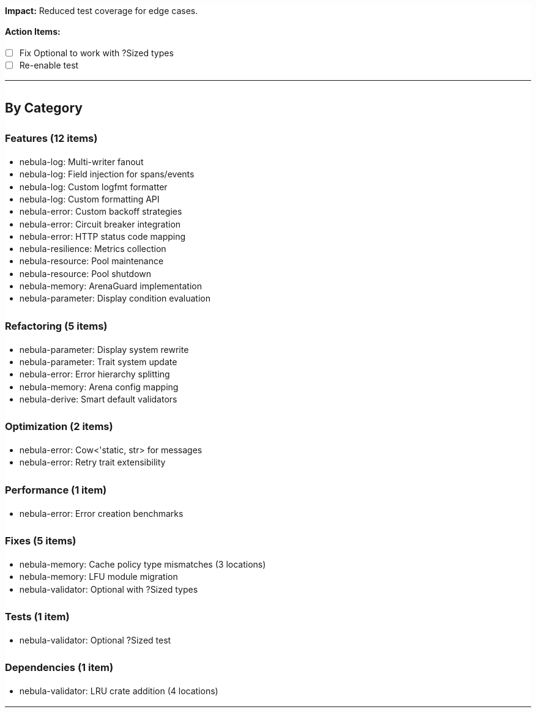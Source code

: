**Impact:** Reduced test coverage for edge cases.

**Action Items:**
- [ ] Fix Optional to work with ?Sized types
- [ ] Re-enable test

---

## By Category

### Features (12 items)
- nebula-log: Multi-writer fanout
- nebula-log: Field injection for spans/events
- nebula-log: Custom logfmt formatter
- nebula-log: Custom formatting API
- nebula-error: Custom backoff strategies
- nebula-error: Circuit breaker integration
- nebula-error: HTTP status code mapping
- nebula-resilience: Metrics collection
- nebula-resource: Pool maintenance
- nebula-resource: Pool shutdown
- nebula-memory: ArenaGuard implementation
- nebula-parameter: Display condition evaluation

### Refactoring (5 items)
- nebula-parameter: Display system rewrite
- nebula-parameter: Trait system update
- nebula-error: Error hierarchy splitting
- nebula-memory: Arena config mapping
- nebula-derive: Smart default validators

### Optimization (2 items)
- nebula-error: Cow<'static, str> for messages
- nebula-error: Retry trait extensibility

### Performance (1 item)
- nebula-error: Error creation benchmarks

### Fixes (5 items)
- nebula-memory: Cache policy type mismatches (3 locations)
- nebula-memory: LFU module migration
- nebula-validator: Optional with ?Sized types

### Tests (1 item)
- nebula-validator: Optional ?Sized test

### Dependencies (1 item)
- nebula-validator: LRU crate addition (4 locations)

---
